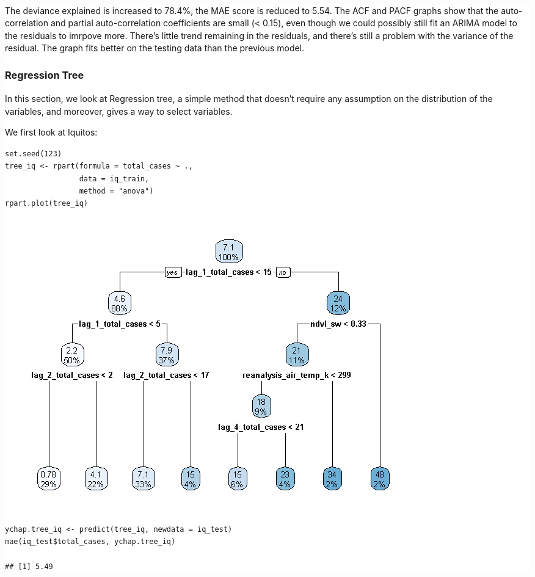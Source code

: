 The deviance explained is increased to 78.4%, the MAE score is reduced
to 5.54. The ACF and PACF graphs show that the auto-correlation and
partial auto-correlation coefficients are small (&lt; 0.15), even though
we could possibly still fit an ARIMA model to the residuals to imrpove
more. There’s little trend remaining in the residuals, and there’s still
a problem with the variance of the residual. The graph fits better on
the testing data than the previous model.

### Regression Tree

In this section, we look at Regression tree, a simple method that
doesn’t require any assumption on the distribution of the variables, and
moreover, gives a way to select variables.

We first look at Iquitos:

    set.seed(123)
    tree_iq <- rpart(formula = total_cases ~ ., 
                     data = iq_train,
                     method = "anova")
    rpart.plot(tree_iq)

![](../img/dengue_prediction_files/figure-markdown_strict/unnamed-chunk-18-1.png)

    ychap.tree_iq <- predict(tree_iq, newdata = iq_test)
    mae(iq_test$total_cases, ychap.tree_iq)

    ## [1] 5.49
